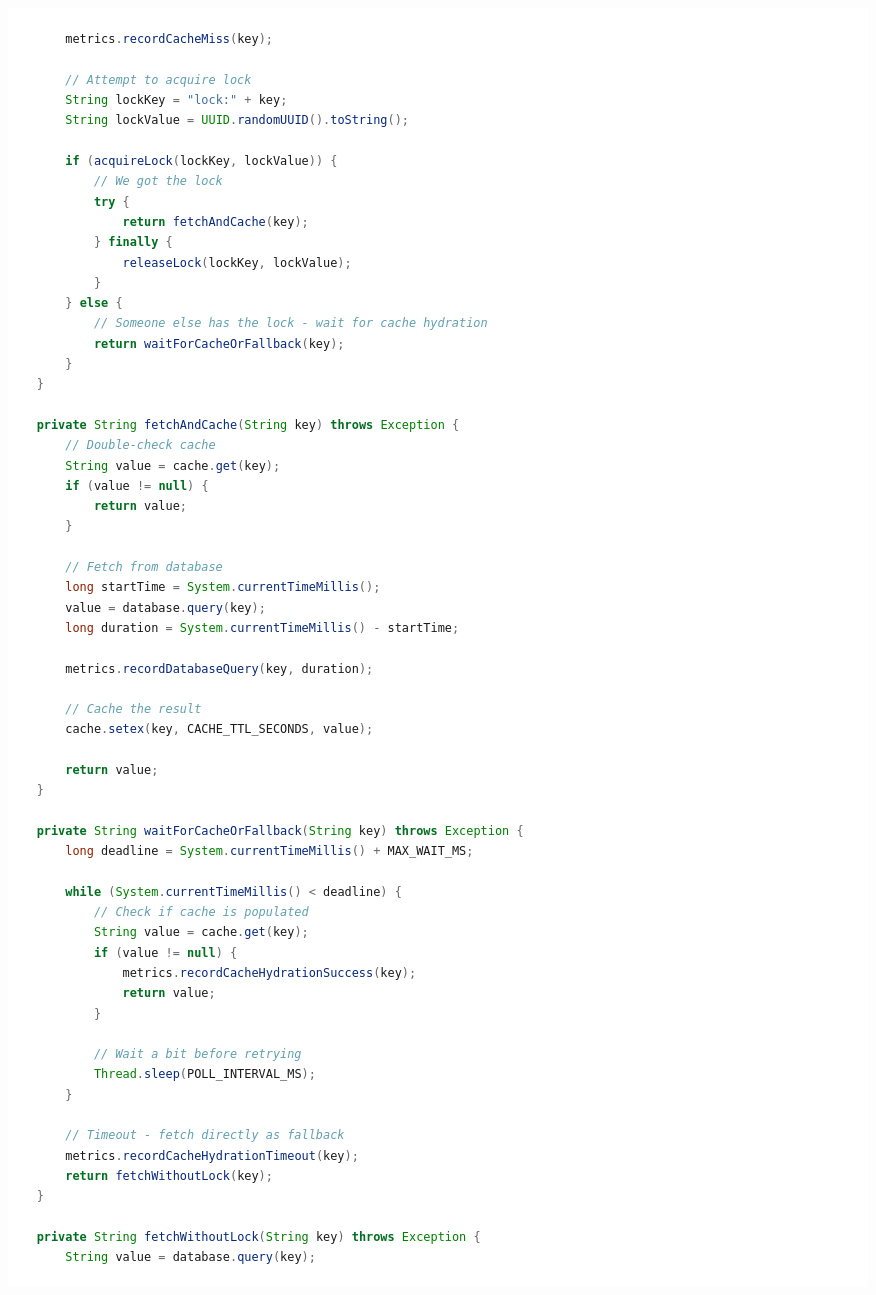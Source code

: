```java
        
        metrics.recordCacheMiss(key);
        
        // Attempt to acquire lock
        String lockKey = "lock:" + key;
        String lockValue = UUID.randomUUID().toString();
        
        if (acquireLock(lockKey, lockValue)) {
            // We got the lock
            try {
                return fetchAndCache(key);
            } finally {
                releaseLock(lockKey, lockValue);
            }
        } else {
            // Someone else has the lock - wait for cache hydration
            return waitForCacheOrFallback(key);
        }
    }
    
    private String fetchAndCache(String key) throws Exception {
        // Double-check cache
        String value = cache.get(key);
        if (value != null) {
            return value;
        }
        
        // Fetch from database
        long startTime = System.currentTimeMillis();
        value = database.query(key);
        long duration = System.currentTimeMillis() - startTime;
        
        metrics.recordDatabaseQuery(key, duration);
        
        // Cache the result
        cache.setex(key, CACHE_TTL_SECONDS, value);
        
        return value;
    }
    
    private String waitForCacheOrFallback(String key) throws Exception {
        long deadline = System.currentTimeMillis() + MAX_WAIT_MS;
        
        while (System.currentTimeMillis() < deadline) {
            // Check if cache is populated
            String value = cache.get(key);
            if (value != null) {
                metrics.recordCacheHydrationSuccess(key);
                return value;
            }
            
            // Wait a bit before retrying
            Thread.sleep(POLL_INTERVAL_MS);
        }
        
        // Timeout - fetch directly as fallback
        metrics.recordCacheHydrationTimeout(key);
        return fetchWithoutLock(key);
    }
    
    private String fetchWithoutLock(String key) throws Exception {
        String value = database.query(key);
        
```
